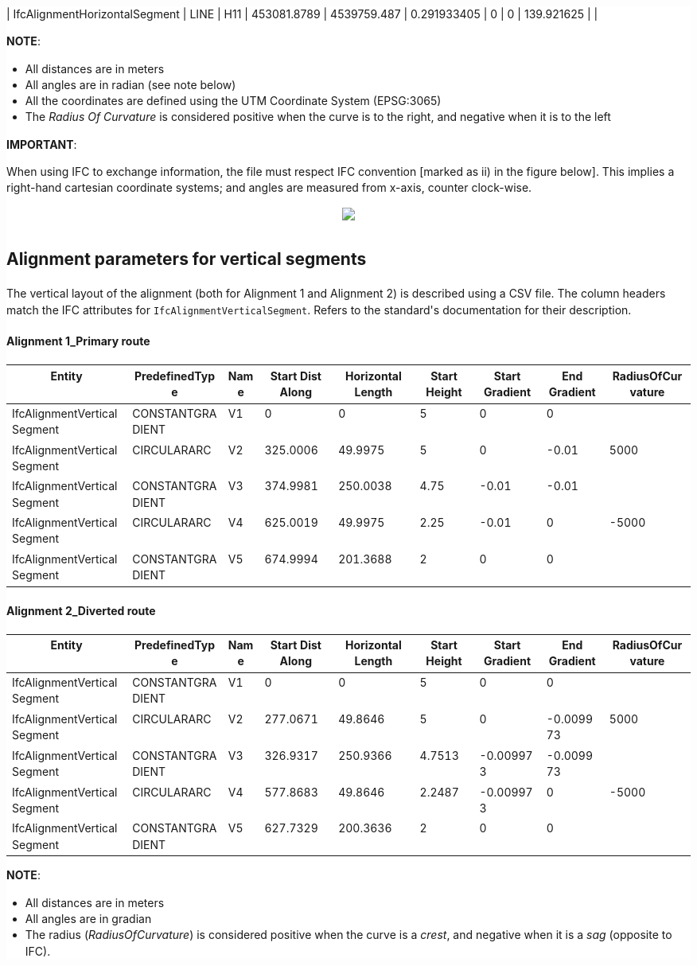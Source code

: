 | IfcAlignmentHorizontalSegment | LINE           | H11  | 453081.8789   | 4539759.487   | 0.291933405     | 0                         | 0                       | 139.921625     |                            |

**NOTE**:
- All distances are in meters
- All angles are in radian (see note below)
- All the coordinates are defined using the UTM Coordinate System (EPSG:3065)
- The *Radius Of Curvature* is considered positive when the curve is to the right, and negative when it is to the left

**IMPORTANT**:

When using IFC to exchange information, the file must respect IFC convention [marked as ii) in the figure below].
This implies a right-hand cartesian coordinate systems; and angles are measured from x-axis, counter clock-wise.

<p align="center">
    <img src="SurveyToIFCangleConvention.png" height="500"/>
</p>




## Alignment parameters for vertical segments

The vertical layout of the alignment (both for Alignment 1 and Alignment 2) is described using a CSV file. The column headers match the IFC attributes for `IfcAlignmentVerticalSegment`. Refers to the standard's documentation for their description.

#### Alignment 1_Primary route

| Entity                      | PredefinedType   | Name | Start Dist Along | Horizontal Length | Start Height | Start Gradient | End Gradient | RadiusOfCurvature |
|-----------------------------|------------------|------|------------------|-------------------|--------------|----------------|--------------|-------------------|
| IfcAlignmentVerticalSegment | CONSTANTGRADIENT | V1   | 0                | 0                 | 5            | 0              | 0            |                   |
| IfcAlignmentVerticalSegment | CIRCULARARC      | V2   | 325.0006         | 49.9975           | 5            | 0              | -0.01        | 5000              |
| IfcAlignmentVerticalSegment | CONSTANTGRADIENT | V3   | 374.9981         | 250.0038          | 4.75         | -0.01          | -0.01        |                   |
| IfcAlignmentVerticalSegment | CIRCULARARC      | V4   | 625.0019         | 49.9975           | 2.25         | -0.01          | 0            | -5000             |
| IfcAlignmentVerticalSegment | CONSTANTGRADIENT | V5   | 674.9994         | 201.3688          | 2            | 0              | 0            |                   |

#### Alignment 2_Diverted route

| Entity                      | PredefinedType   | Name | Start Dist Along | Horizontal Length | Start Height | Start Gradient | End Gradient | RadiusOfCurvature |
|-----------------------------|------------------|------|------------------|-------------------|--------------|----------------|--------------|-------------------|
| IfcAlignmentVerticalSegment | CONSTANTGRADIENT | V1   | 0                | 0                 | 5            | 0              | 0            |                   |
| IfcAlignmentVerticalSegment | CIRCULARARC      | V2   | 277.0671         | 49.8646           | 5            | 0              | -0.009973    | 5000              |
| IfcAlignmentVerticalSegment | CONSTANTGRADIENT | V3   | 326.9317         | 250.9366          | 4.7513       | -0.009973      | -0.009973    |                   |
| IfcAlignmentVerticalSegment | CIRCULARARC      | V4   | 577.8683         | 49.8646           | 2.2487       | -0.009973      | 0            | -5000             |
| IfcAlignmentVerticalSegment | CONSTANTGRADIENT | V5   | 627.7329         | 200.3636          | 2            | 0              | 0            |                   |

**NOTE**:
- All distances are in meters
- All angles are in gradian
- The radius (*RadiusOfCurvature*) is considered positive when the curve is a *crest*, and negative when it is a *sag* (opposite to IFC).
